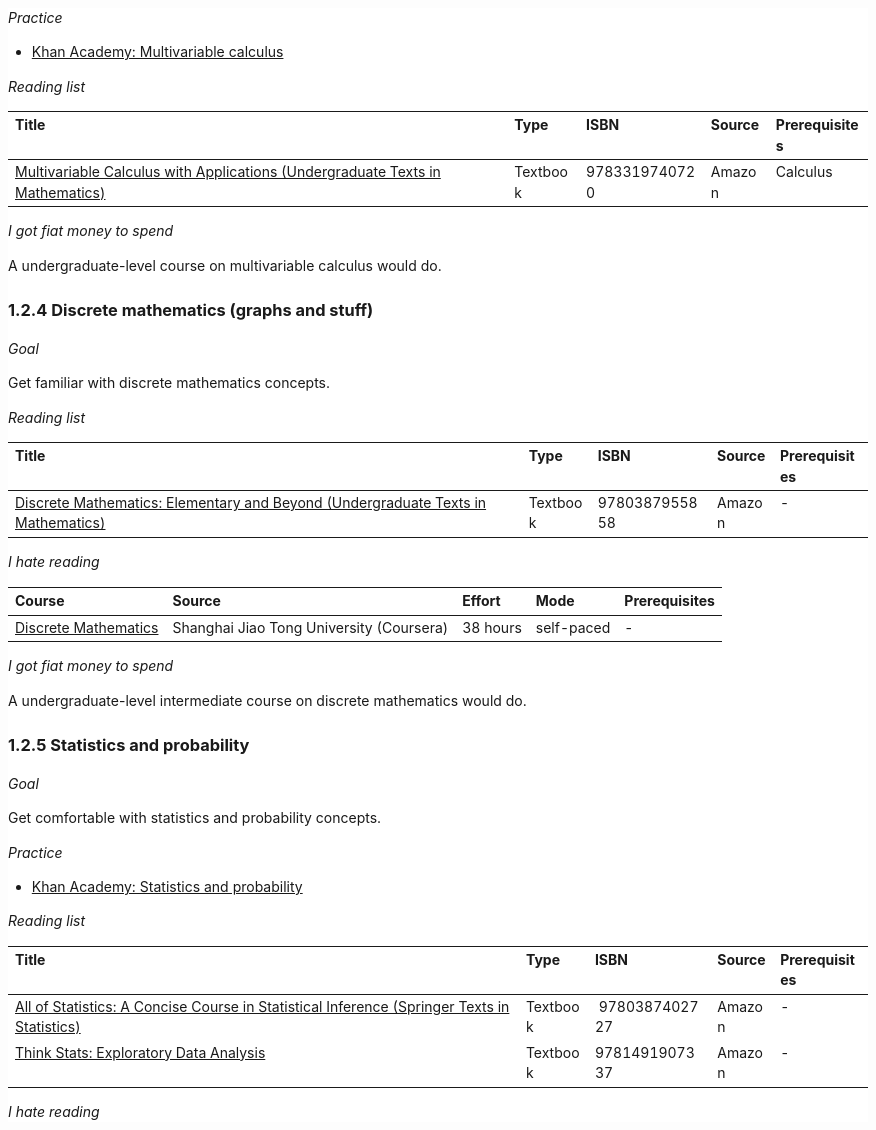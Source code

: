 *Practice*

- [Khan Academy: Multivariable calculus](https://www.khanacademy.org/math/multivariable-calculus)

*Reading list*

| Title       | Type   | ISBN   | Source | Prerequisites |
| :---------- | :----- | :----- | :----- | :------------ |
| [Multivariable Calculus with Applications (Undergraduate Texts in Mathematics)](https://amzn.to/30awqwx) | Textbook | 9783319740720 | Amazon | Calculus |

*I got fiat money to spend*

A undergraduate-level course on multivariable calculus would do.

### <a name="1.2.4"></a> 1.2.4 Discrete mathematics (graphs and stuff)

*Goal*

Get familiar with discrete mathematics concepts.

*Reading list*

| Title       | Type   | ISBN   | Source | Prerequisites |
| :---------- | :----- | :----- | :----- | :------------ |
| [Discrete Mathematics: Elementary and Beyond (Undergraduate Texts in Mathematics)](https://amzn.to/2TfNIGY) | Textbook | 9780387955858 | Amazon | - |

*I hate reading*

| Course | Source | Effort | Mode | Prerequisites |
| :----- | :----- | :----- | :--- | :------------ |
| [Discrete Mathematics](https://click.linksynergy.com/link?id=WcigFHeaVBw&offerid=467035.10188598110&type=2&murl=https%3A%2F%2Fwww.coursera.org%2Flearn%2Fdiscrete-mathematics) | Shanghai Jiao Tong University (Coursera) | 38 hours | self-paced | - |

*I got fiat money to spend*

A undergraduate-level intermediate course on discrete mathematics would do.

### <a name="1.2.5"></a> 1.2.5 Statistics and probability

*Goal*

Get comfortable with statistics and probability concepts.

*Practice*

- [Khan Academy: Statistics and probability](https://www.khanacademy.org/math/statistics-probability)

*Reading list*

| Title       | Type   | ISBN   | Source | Prerequisites |
| :---------- | :----- | :----- | :----- | :------------ |
| [All of Statistics: A Concise Course in Statistical Inference (Springer Texts in Statistics)](https://amzn.to/30a4F7n) | Textbook | 9780387402727 | Amazon | - |
| [Think Stats: Exploratory Data Analysis](https://amzn.to/2se4ZVW) | Textbook | 9781491907337 | Amazon | - |

*I hate reading*
